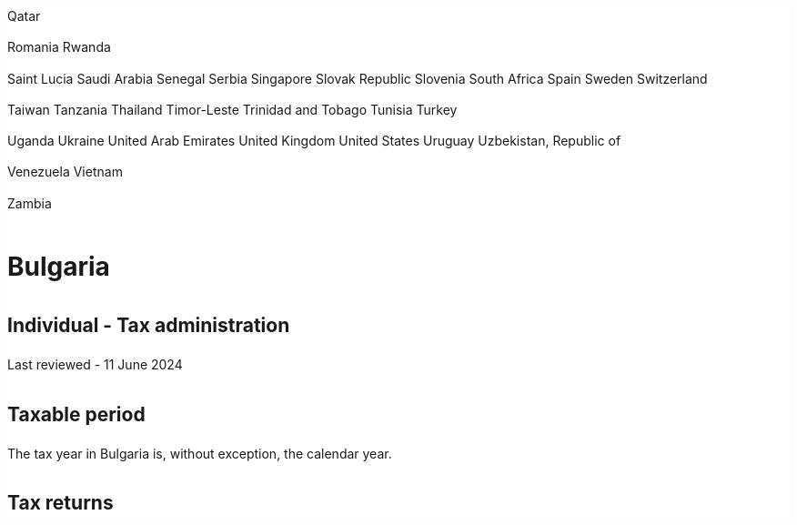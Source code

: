 Qatar

Romania
Rwanda

Saint Lucia
Saudi Arabia
Senegal
Serbia
Singapore
Slovak Republic
Slovenia
South Africa
Spain
Sweden
Switzerland

Taiwan
Tanzania
Thailand
Timor-Leste
Trinidad and Tobago
Tunisia
Turkey

Uganda
Ukraine
United Arab Emirates
United Kingdom
United States
Uruguay
Uzbekistan, Republic of

Venezuela
Vietnam

Zambia



 



# Bulgaria


## Individual - Tax administration

Last reviewed - 11 June 2024

## Taxable period

The tax year in Bulgaria is, without exception, the calendar year.

## Tax returns
